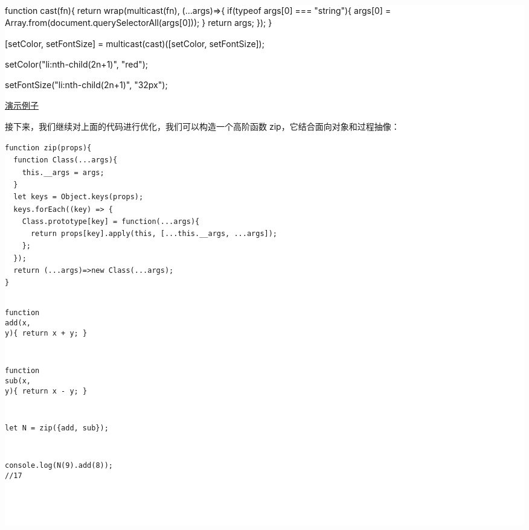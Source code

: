 <span class="hljs-function"><span class="hljs-keyword">function</span> <span class="hljs-title">cast</span>(<span class="hljs-params">fn</span>)</span>{
  <span class="hljs-keyword">return</span> wrap(multicast(fn), (...args)=&gt;{
      <span class="hljs-keyword">if</span>(<span class="hljs-keyword">typeof</span> args[<span class="hljs-number">0</span>] === <span class="hljs-string">"string"</span>){
          args[<span class="hljs-number">0</span>] = <span class="hljs-built_in">Array</span>.from(<span class="hljs-built_in">document</span>.querySelectorAll(args[<span class="hljs-number">0</span>]));
      }
      <span class="hljs-keyword">return</span> args;
  });
}

[setColor, setFontSize] = multicast(cast)([setColor, setFontSize]);

setColor(<span class="hljs-string">"li:nth-child(2n+1)"</span>, <span class="hljs-string">"red"</span>);

setFontSize(<span class="hljs-string">"li:nth-child(2n+1)"</span>, <span class="hljs-string">"32px"</span>);
</code></pre>
<p><a href="http://code.w3ctech.com/detail/3219">演示例子</a></p>
<p>接下来，我们继续对上面的代码进行优化，我们可以构造一个高阶函数 zip，它结合面向对象和过程抽像：</p>
<pre><code class="hljs lang-js"><span class="hljs-function"><span class="hljs-keyword">function</span> <span class="hljs-title">zip</span>(<span class="hljs-params">props</span>)</span>{
  <span class="hljs-function"><span class="hljs-keyword">function</span> <span class="hljs-title">Class</span>(<span class="hljs-params">...args</span>)</span>{
    <span class="hljs-keyword">this</span>.__args = args;
  }
  <span class="hljs-keyword">let</span> keys = <span class="hljs-built_in">Object</span>.keys(props);
  keys.forEach((key) =&gt; {
    Class.prototype[key] = <span class="hljs-function"><span class="hljs-keyword">function</span>(<span class="hljs-params">...args</span>)</span>{
      <span class="hljs-keyword">return</span> props[key].apply(<span class="hljs-keyword">this</span>, [...this.__args, ...args]);
    };
  });
  <span class="hljs-keyword">return</span> (...args)=&gt;<span class="hljs-keyword">new</span> Class(...args);
}

<span class="hljs-function"><span class="hljs-keyword">function</span> <span class="hljs-title">add</span>(<span class="hljs-params">x, y</span>)</span>{
  <span class="hljs-keyword">return</span> x + y;
}

<span class="hljs-function"><span class="hljs-keyword">function</span> <span class="hljs-title">sub</span>(<span class="hljs-params">x, y</span>)</span>{
  <span class="hljs-keyword">return</span> x - y;
}

<span class="hljs-keyword">let</span> N = zip({add, sub});

<span class="hljs-built_in">console</span>.log(N(<span class="hljs-number">9</span>).add(<span class="hljs-number">8</span>)); <span class="hljs-comment">//17</span>
